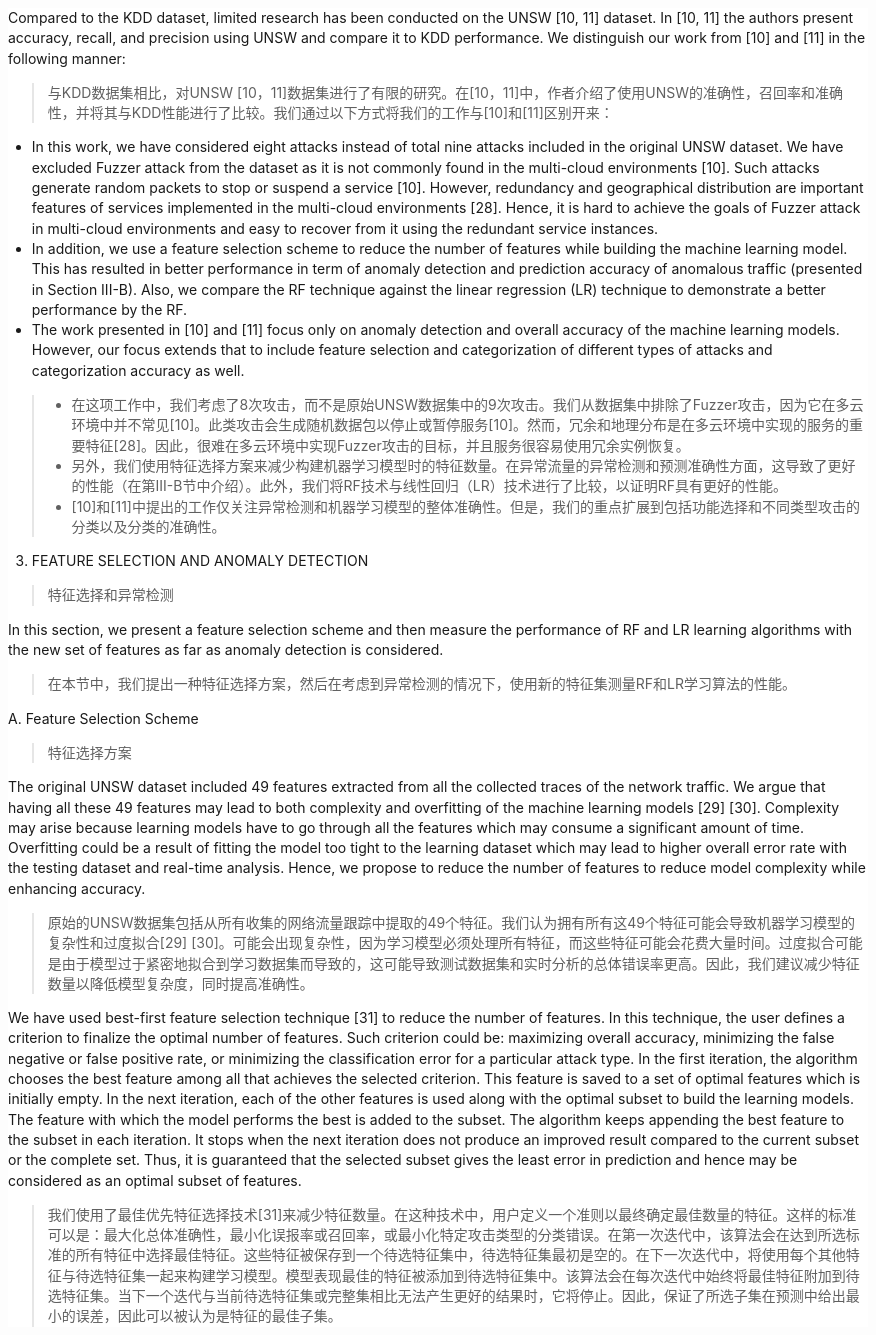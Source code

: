 Compared to the KDD dataset, limited research has been conducted on the UNSW [10, 11] dataset. In [10, 11] the authors present accuracy, recall, and precision using UNSW and compare it to KDD performance. We distinguish our work from [10] and [11] in the following manner:
> 与KDD数据集相比，对UNSW [10，11]数据集进行了有限的研究。在[10，11]中，作者介绍了使用UNSW的准确性，召回率和准确性，并将其与KDD性能进行了比较。我们通过以下方式将我们的工作与[10]和[11]区别开来：

- In this work, we have considered eight attacks instead of total nine attacks included in the original UNSW dataset. We have excluded Fuzzer attack from the dataset as it is not commonly found in the multi-cloud environments [10]. Such attacks generate random packets to stop or suspend a service [10]. However, redundancy and geographical distribution are important features of services implemented in the multi-cloud environments [28]. Hence, it is hard to achieve the goals of Fuzzer attack in multi-cloud environments and easy to recover from it using the redundant service instances.
- In addition, we use a feature selection scheme to reduce the number of features while building the machine learning model. This has resulted in better performance in term of anomaly detection and prediction accuracy of anomalous traffic (presented in Section III-B). Also, we compare the RF technique against the linear regression (LR) technique to demonstrate a better performance by the RF.
- The work presented in [10] and [11] focus only on anomaly detection and overall accuracy of the machine learning models. However, our focus extends that to include feature selection and categorization of different types of attacks and categorization accuracy as well.
> - 在这项工作中，我们考虑了8次攻击，而不是原始UNSW数据集中的9次攻击。我们从数据集中排除了Fuzzer攻击，因为它在多云环境中并不常见[10]。此类攻击会生成随机数据包以停止或暂停服务[10]。然而，冗余和地理分布是在多云环境中实现的服务的重要特征[28]。因此，很难在多云环境中实现Fuzzer攻击的目标，并且服务很容易使用冗余实例恢复。
> - 另外，我们使用特征选择方案来减少构建机器学习模型时的特征数量。在异常流量的异常检测和预测准确性方面，这导致了更好的性能（在第III-B节中介绍）。此外，我们将RF技术与线性回归（LR）技术进行了比较，以证明RF具有更好的性能。
> - [10]和[11]中提出的工作仅关注异常检测和机器学习模型的整体准确性。但是，我们的重点扩展到包括功能选择和不同类型攻击的分类以及分类的准确性。

3. FEATURE SELECTION AND ANOMALY DETECTION
> 特征选择和异常检测

In this section, we present a feature selection scheme and then measure the performance of RF and LR learning algorithms with the new set of features as far as anomaly detection is considered.
> 在本节中，我们提出一种特征选择方案，然后在考虑到异常检测的情况下，使用新的特征集测量RF和LR学习算法的性能。

A. Feature Selection Scheme
> 特征选择方案

The original UNSW dataset included 49 features extracted from all the collected traces of the network traffic. We argue that having all these 49 features may lead to both complexity and overfitting of the machine learning models [29] [30]. Complexity may arise because learning models have to go through all the features which may consume a significant amount of time. Overfitting could be a result of fitting the model too tight to the learning dataset which may lead to higher overall error rate with the testing dataset and real-time analysis. Hence, we propose to reduce the number of features to reduce model complexity while enhancing accuracy.
> 原始的UNSW数据集包括从所有收集的网络流量跟踪中提取的49个特征。我们认为拥有所有这49个特征可能会导致机器学习模型的复杂性和过度拟合[29] [30]。可能会出现复杂性，因为学习模型必须处理所有特征，而这些特征可能会花费大量时间。过度拟合可能是由于模型过于紧密地拟合到学习数据集而导致的，这可能导致测试数据集和实时分析的总体错误率更高。因此，我们建议减少特征数量以降低模型复杂度，同时提高准确性。

We have used best-first feature selection technique [31] to reduce the number of features. In this technique, the user defines a criterion to finalize the optimal number of features. Such criterion could be: maximizing overall accuracy, minimizing the false negative or false positive rate, or minimizing the classification error for a particular attack type. In the first iteration, the algorithm chooses the best feature among all that achieves the selected criterion. This feature is saved to a set of optimal features which is initially empty. In the next iteration, each of the other features is used along with the optimal subset to build the learning models. The feature with which the model performs the best is added to the subset. The algorithm keeps appending the best feature to the subset in each iteration. It stops when the next iteration does not produce an improved result compared to the current subset or the complete set. Thus, it is guaranteed that the selected subset gives the least error in prediction and hence may be considered as an optimal subset of features.
> 我们使用了最佳优先特征选择技术[31]来减少特征数量。在这种技术中，用户定义一个准则以最终确定最佳数量的特征。这样的标准可以是：最大化总体准确性，最小化误报率或召回率，或最小化特定攻击类型的分类错误。在第一次迭代中，该算法会在达到所选标准的所有特征中选择最佳特征。这些特征被保存到一个待选特征集中，待选特征集最初是空的。在下一次迭代中，将使用每个其他特征与待选特征集一起来构建学习模型。模型表现最佳的特征被添加到待选特征集中。该算法会在每次迭代中始终将最佳特征附加到待选特征集。当下一个迭代与当前待选特征集或完整集相比无法产生更好的结果时，它将停止。因此，保证了所选子集在预测中给出最小的误差，因此可以被认为是特征的最佳子集。
